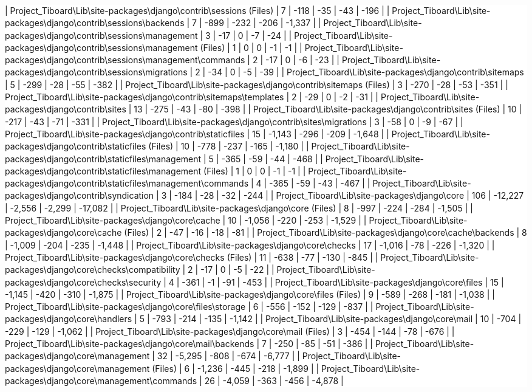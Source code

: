 | Project_Tiboard\\Lib\\site-packages\\django\\contrib\\sessions (Files) | 7 | -118 | -35 | -43 | -196 |
| Project_Tiboard\\Lib\\site-packages\\django\\contrib\\sessions\\backends | 7 | -899 | -232 | -206 | -1,337 |
| Project_Tiboard\\Lib\\site-packages\\django\\contrib\\sessions\\management | 3 | -17 | 0 | -7 | -24 |
| Project_Tiboard\\Lib\\site-packages\\django\\contrib\\sessions\\management (Files) | 1 | 0 | 0 | -1 | -1 |
| Project_Tiboard\\Lib\\site-packages\\django\\contrib\\sessions\\management\\commands | 2 | -17 | 0 | -6 | -23 |
| Project_Tiboard\\Lib\\site-packages\\django\\contrib\\sessions\\migrations | 2 | -34 | 0 | -5 | -39 |
| Project_Tiboard\\Lib\\site-packages\\django\\contrib\\sitemaps | 5 | -299 | -28 | -55 | -382 |
| Project_Tiboard\\Lib\\site-packages\\django\\contrib\\sitemaps (Files) | 3 | -270 | -28 | -53 | -351 |
| Project_Tiboard\\Lib\\site-packages\\django\\contrib\\sitemaps\\templates | 2 | -29 | 0 | -2 | -31 |
| Project_Tiboard\\Lib\\site-packages\\django\\contrib\\sites | 13 | -275 | -43 | -80 | -398 |
| Project_Tiboard\\Lib\\site-packages\\django\\contrib\\sites (Files) | 10 | -217 | -43 | -71 | -331 |
| Project_Tiboard\\Lib\\site-packages\\django\\contrib\\sites\\migrations | 3 | -58 | 0 | -9 | -67 |
| Project_Tiboard\\Lib\\site-packages\\django\\contrib\\staticfiles | 15 | -1,143 | -296 | -209 | -1,648 |
| Project_Tiboard\\Lib\\site-packages\\django\\contrib\\staticfiles (Files) | 10 | -778 | -237 | -165 | -1,180 |
| Project_Tiboard\\Lib\\site-packages\\django\\contrib\\staticfiles\\management | 5 | -365 | -59 | -44 | -468 |
| Project_Tiboard\\Lib\\site-packages\\django\\contrib\\staticfiles\\management (Files) | 1 | 0 | 0 | -1 | -1 |
| Project_Tiboard\\Lib\\site-packages\\django\\contrib\\staticfiles\\management\\commands | 4 | -365 | -59 | -43 | -467 |
| Project_Tiboard\\Lib\\site-packages\\django\\contrib\\syndication | 3 | -184 | -28 | -32 | -244 |
| Project_Tiboard\\Lib\\site-packages\\django\\core | 106 | -12,227 | -2,556 | -2,299 | -17,082 |
| Project_Tiboard\\Lib\\site-packages\\django\\core (Files) | 8 | -997 | -224 | -284 | -1,505 |
| Project_Tiboard\\Lib\\site-packages\\django\\core\\cache | 10 | -1,056 | -220 | -253 | -1,529 |
| Project_Tiboard\\Lib\\site-packages\\django\\core\\cache (Files) | 2 | -47 | -16 | -18 | -81 |
| Project_Tiboard\\Lib\\site-packages\\django\\core\\cache\\backends | 8 | -1,009 | -204 | -235 | -1,448 |
| Project_Tiboard\\Lib\\site-packages\\django\\core\\checks | 17 | -1,016 | -78 | -226 | -1,320 |
| Project_Tiboard\\Lib\\site-packages\\django\\core\\checks (Files) | 11 | -638 | -77 | -130 | -845 |
| Project_Tiboard\\Lib\\site-packages\\django\\core\\checks\\compatibility | 2 | -17 | 0 | -5 | -22 |
| Project_Tiboard\\Lib\\site-packages\\django\\core\\checks\\security | 4 | -361 | -1 | -91 | -453 |
| Project_Tiboard\\Lib\\site-packages\\django\\core\\files | 15 | -1,145 | -420 | -310 | -1,875 |
| Project_Tiboard\\Lib\\site-packages\\django\\core\\files (Files) | 9 | -589 | -268 | -181 | -1,038 |
| Project_Tiboard\\Lib\\site-packages\\django\\core\\files\\storage | 6 | -556 | -152 | -129 | -837 |
| Project_Tiboard\\Lib\\site-packages\\django\\core\\handlers | 5 | -793 | -214 | -135 | -1,142 |
| Project_Tiboard\\Lib\\site-packages\\django\\core\\mail | 10 | -704 | -229 | -129 | -1,062 |
| Project_Tiboard\\Lib\\site-packages\\django\\core\\mail (Files) | 3 | -454 | -144 | -78 | -676 |
| Project_Tiboard\\Lib\\site-packages\\django\\core\\mail\\backends | 7 | -250 | -85 | -51 | -386 |
| Project_Tiboard\\Lib\\site-packages\\django\\core\\management | 32 | -5,295 | -808 | -674 | -6,777 |
| Project_Tiboard\\Lib\\site-packages\\django\\core\\management (Files) | 6 | -1,236 | -445 | -218 | -1,899 |
| Project_Tiboard\\Lib\\site-packages\\django\\core\\management\\commands | 26 | -4,059 | -363 | -456 | -4,878 |